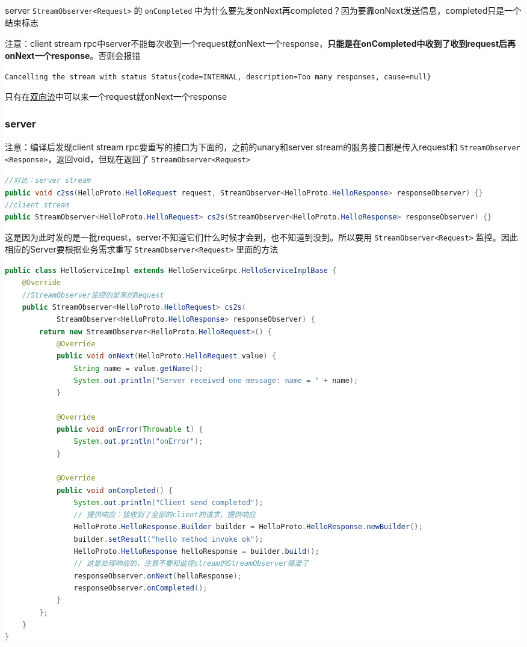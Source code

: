 server `StreamObserver<Request>` 的 `onCompleted` 中为什么要先发onNext再completed？因为要靠onNext发送信息，completed只是一个结束标志

注意：client stream rpc中server不能每次收到一个request就onNext一个response，**只能是在onCompleted中收到了收到request后再onNext一个response**。否则会报错

```
Cancelling the stream with status Status{code=INTERNAL, description=Too many responses, cause=null}
```


只有在[双向流](#双向流rpc)中可以来一个request就onNext一个response

### server

注意：编译后发现client stream rpc要重写的接口为下面的，之前的unary和server stream的服务接口都是传入request和 `StreamObserver<Response>`，返回void，但现在返回了 `StreamObserver<Request>`

```java
//对比：server stream
public void c2ss(HelloProto.HelloRequest request, StreamObserver<HelloProto.HelloResponse> responseObserver) {}
//client stream
public StreamObserver<HelloProto.HelloRequest> cs2s(StreamObserver<HelloProto.HelloResponse> responseObserver) {}
```

这是因为此时发的是一批request，server不知道它们什么时候才会到，也不知道到没到。所以要用 `StreamObserver<Request>` 监控。因此相应的Server要根据业务需求重写 `StreamObserver<Request>` 里面的方法

```java
public class HelloServiceImpl extends HelloServiceGrpc.HelloServiceImplBase {
	@Override
    //StreamObserver监控的是来的Request
    public StreamObserver<HelloProto.HelloRequest> cs2s(
            StreamObserver<HelloProto.HelloResponse> responseObserver) {
        return new StreamObserver<HelloProto.HelloRequest>() {
            @Override
            public void onNext(HelloProto.HelloRequest value) {
                String name = value.getName();
                System.out.println("Server received one message: name = " + name);
            }

            @Override
            public void onError(Throwable t) {
                System.out.println("onError");
            }

            @Override
            public void onCompleted() {
                System.out.println("Client send completed");
                // 提供响应：接收到了全部的client的请求，提供响应
                HelloProto.HelloResponse.Builder builder = HelloProto.HelloResponse.newBuilder();
                builder.setResult("hello method invoke ok");
                HelloProto.HelloResponse helloResponse = builder.build();
                // 这是处理响应的，注意不要和监控stream的StreamObserver搞混了
                responseObserver.onNext(helloResponse);
                responseObserver.onCompleted();
            }
        };
    }
}
```
